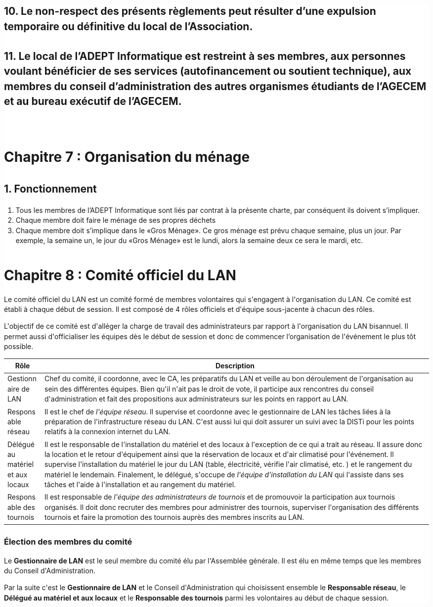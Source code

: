 ## 10.	Le non-respect des présents règlements peut résulter d’une expulsion temporaire ou définitive du local de l’Association.

## 11.	Le local de l’ADEPT Informatique est restreint à ses membres, aux personnes voulant bénéficier de ses services (autofinancement ou soutient technique), aux membres du conseil d’administration des autres organismes étudiants de l’AGECEM et au bureau exécutif de l’AGECEM.  
&nbsp;
&nbsp;
 
# <a id="chapitre7"></a>Chapitre 7 : Organisation du ménage

## 1.	Fonctionnement
  1. Tous les membres de l’ADEPT Informatique sont liés par contrat à la présente charte, par conséquent ils doivent s’impliquer.
  2. Chaque membre doit faire le ménage de ses propres déchets
  3. Chaque membre doit s’implique dans le «Gros Ménage». Ce gros ménage est prévu chaque semaine, plus un jour. Par exemple, la semaine un, le jour du «Gros Ménage» est le lundi, alors la semaine deux ce sera le mardi, etc.


# <a id="chapitre8"></a>Chapitre 8 : Comité officiel du LAN
Le comité officiel du LAN est un comité formé de membres volontaires qui s'engagent à l'organisation du LAN. Ce comité est établi à chaque début de session. Il est composé de 4 rôles officiels et d'équipe sous-jacente à chacun des rôles.

L'objectif de ce comité est d'alléger la charge de travail des administrateurs par rapport à l'organisation du LAN bisannuel. Il permet aussi d'officialiser les équipes dès le début de session et donc de commencer l’organisation de l'événement le plus tôt possible.

| Rôle | Description |
|---|---|
| Gestionnaire de LAN | Chef du comité, il coordonne, avec le CA, les préparatifs du LAN et veille au bon déroulement de l'organisation au sein des différentes équipes.  Bien qu'il n'ait pas le droit de vote, il participe aux rencontres du conseil d'administration et fait des propositions aux administrateurs sur les points en rapport au LAN.  |
| Responsable réseau | Il est le chef de *l'équipe réseau*. Il supervise et coordonne avec le gestionnaire de LAN les tâches liées à la préparation de l'infrastructure réseau du LAN. C'est aussi lui qui doit assurer un suivi avec la DISTi pour les points relatifs à la connexion internet du LAN.  |
| Délégué au matériel et aux locaux | Il est le responsable de l'installation du matériel et des locaux à l'exception de ce qui a trait au réseau. Il assure donc la location et le retour d'équipement ainsi que la réservation de locaux et d'air climatisé pour l'événement. Il supervise l'installation du matériel le jour du LAN (table, électricité, vérifie l'air climatisé, etc. ) et le rangement du matériel le lendemain. Finalement, le délégué, s'occupe de *l'équipe d'installation du LAN* qui l'assiste dans ses tâches et l'aide à l'installation et au rangement du matériel.  |
| Responsable des tournois | Il est responsable de *l'équipe des administrateurs de tournois* et de promouvoir la participation aux tournois organisés. Il doit donc recruter des membres pour administrer des tournois, superviser l'organisation des différents tournois et faire la promotion des tournois auprès des membres inscrits au LAN. |

### Élection des membres du comité
Le **Gestionnaire de LAN** est le seul membre du comité élu par l'Assemblée générale. Il est élu en même temps que les membres du Conseil d'Administration.

Par la suite c'est le **Gestionnaire de LAN** et le Conseil d'Administration qui choisissent ensemble le **Responsable réseau**, le **Délégué au matériel et aux locaux** et le **Responsable des tournois** parmi les volontaires au début de chaque session.  
